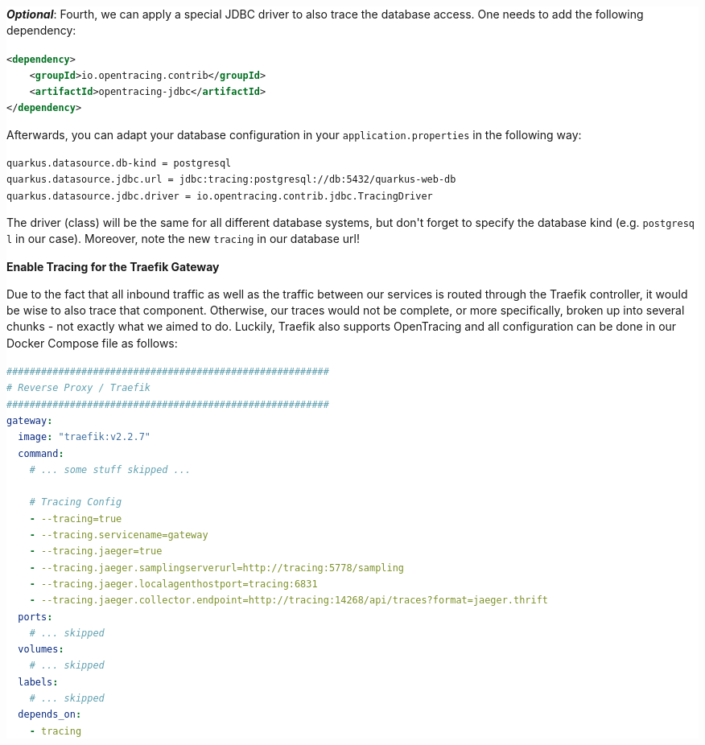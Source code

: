 **_Optional_**: Fourth, we can apply a special JDBC driver to also trace the database access. One needs to add the following dependency:

```xml
<dependency>
    <groupId>io.opentracing.contrib</groupId>
    <artifactId>opentracing-jdbc</artifactId>
</dependency>
```

Afterwards, you can adapt your database configuration in your `application.properties` in the following way:

```bash
quarkus.datasource.db-kind = postgresql
quarkus.datasource.jdbc.url = jdbc:tracing:postgresql://db:5432/quarkus-web-db
quarkus.datasource.jdbc.driver = io.opentracing.contrib.jdbc.TracingDriver
```

The driver (class) will be the same for all different database systems, but don't forget to specify the database kind (e.g. `postgresql` in our case). Moreover, note the new `tracing` in our database url! 

**Enable Tracing for the Traefik Gateway**

Due to the fact that all inbound traffic as well as the traffic between our services is routed through the Traefik controller, it would be wise to also trace that component. Otherwise, our traces would not be complete, or more specifically, broken up into several chunks - not exactly what we aimed to do. Luckily, Traefik also supports OpenTracing and all configuration can be done in our Docker Compose file as follows:

```yml
########################################################
# Reverse Proxy / Traefik
########################################################
gateway:
  image: "traefik:v2.2.7"
  command:
    # ... some stuff skipped ...

    # Tracing Config
    - --tracing=true
    - --tracing.servicename=gateway
    - --tracing.jaeger=true
    - --tracing.jaeger.samplingserverurl=http://tracing:5778/sampling
    - --tracing.jaeger.localagenthostport=tracing:6831
    - --tracing.jaeger.collector.endpoint=http://tracing:14268/api/traces?format=jaeger.thrift
  ports:
    # ... skipped
  volumes:
    # ... skipped
  labels:
    # ... skipped        
  depends_on:
    - tracing
```
